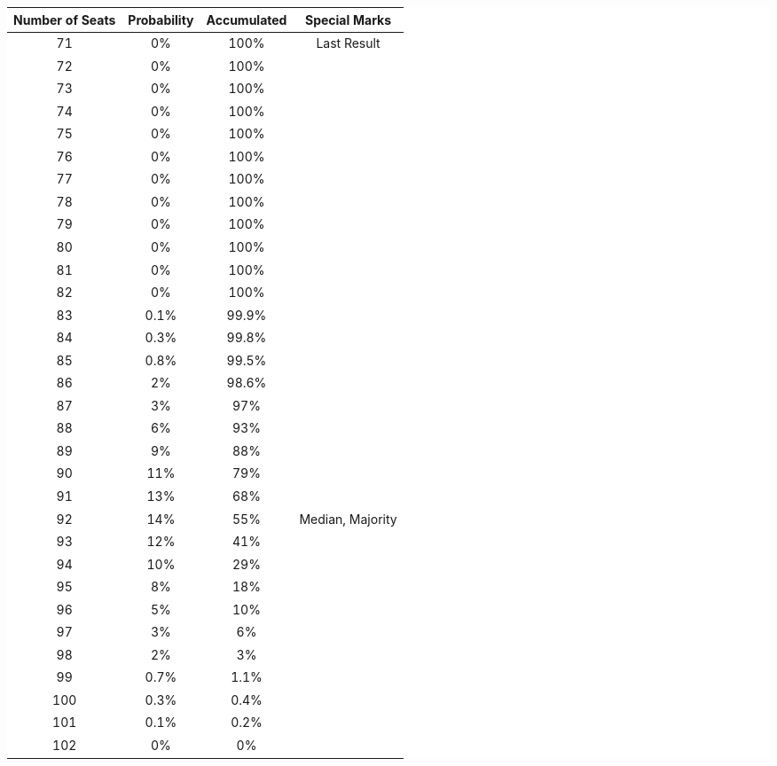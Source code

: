 | Number of Seats | Probability | Accumulated | Special Marks |
|:---------------:|:-----------:|:-----------:|:-------------:|
| 71 | 0% | 100% | Last Result |
| 72 | 0% | 100% |  |
| 73 | 0% | 100% |  |
| 74 | 0% | 100% |  |
| 75 | 0% | 100% |  |
| 76 | 0% | 100% |  |
| 77 | 0% | 100% |  |
| 78 | 0% | 100% |  |
| 79 | 0% | 100% |  |
| 80 | 0% | 100% |  |
| 81 | 0% | 100% |  |
| 82 | 0% | 100% |  |
| 83 | 0.1% | 99.9% |  |
| 84 | 0.3% | 99.8% |  |
| 85 | 0.8% | 99.5% |  |
| 86 | 2% | 98.6% |  |
| 87 | 3% | 97% |  |
| 88 | 6% | 93% |  |
| 89 | 9% | 88% |  |
| 90 | 11% | 79% |  |
| 91 | 13% | 68% |  |
| 92 | 14% | 55% | Median, Majority |
| 93 | 12% | 41% |  |
| 94 | 10% | 29% |  |
| 95 | 8% | 18% |  |
| 96 | 5% | 10% |  |
| 97 | 3% | 6% |  |
| 98 | 2% | 3% |  |
| 99 | 0.7% | 1.1% |  |
| 100 | 0.3% | 0.4% |  |
| 101 | 0.1% | 0.2% |  |
| 102 | 0% | 0% |  |

